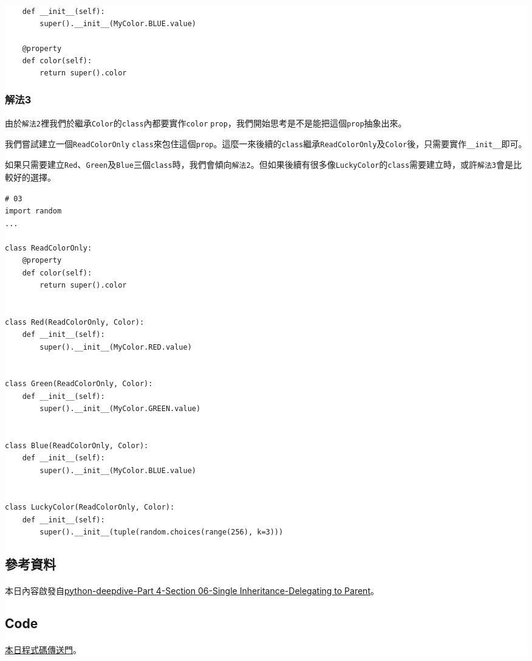 ```python=
    def __init__(self):
        super().__init__(MyColor.BLUE.value)

    @property
    def color(self):
        return super().color
```
### 解法3
由於`解法2`裡我們於繼承`Color`的`class`內都要實作`color` `prop`，我們開始思考是不是能把這個`prop`抽象出來。

我們嘗試建立一個`ReadColorOnly` `class`來包住這個`prop`。這麼一來後續的`class`繼承`ReadColorOnly`及`Color`後，只需要實作`__init__`即可。

如果只需要建立`Red`、`Green`及`Blue`三個`class`時，我們會傾向`解法2`。但如果後續有很多像`LuckyColor`的`class`需要建立時，或許`解法3`會是比較好的選擇。

```python=
# 03
import random
...

class ReadColorOnly:
    @property
    def color(self):
        return super().color


class Red(ReadColorOnly, Color):
    def __init__(self):
        super().__init__(MyColor.RED.value)


class Green(ReadColorOnly, Color):
    def __init__(self):
        super().__init__(MyColor.GREEN.value)


class Blue(ReadColorOnly, Color):
    def __init__(self):
        super().__init__(MyColor.BLUE.value)


class LuckyColor(ReadColorOnly, Color):
    def __init__(self):
        super().__init__(tuple(random.choices(range(256), k=3)))
```

## 參考資料
本日內容啟發自[python-deepdive-Part 4-Section 06-Single Inheritance-Delegating to Parent](https://github.com/fbaptiste/python-deepdive/blob/main/Part%204/Section%2006%20-%20Single%20Inheritance/05%20-%20Delegating%20to%20Parent.ipynb)。

## Code
[本日程式碼傳送門](https://github.com/jrycw/py10wings/tree/master/src/03_property/day09_property_example)。